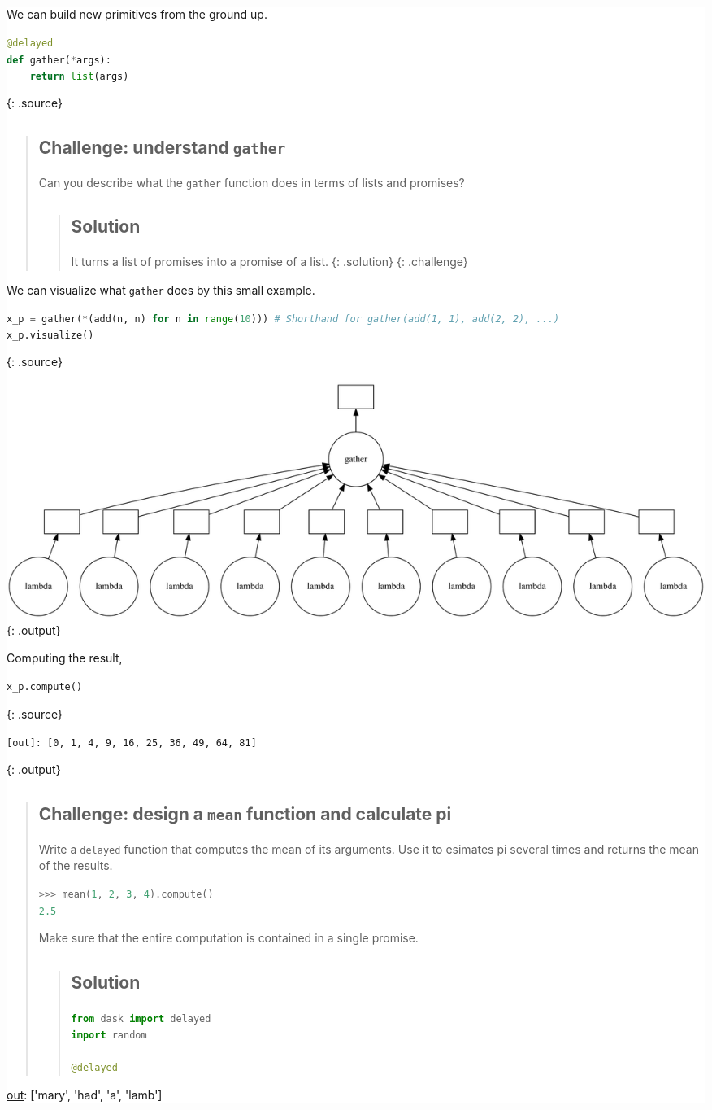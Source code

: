 We can build new primitives from the ground up.

~~~python
@delayed
def gather(*args):
    return list(args)
~~~
{: .source}

> ## Challenge: understand `gather`
> Can you describe what the `gather` function does in terms of lists and promises?
> > ## Solution
> > It turns a list of promises into a promise of a list.
> {: .solution}
{: .challenge}

We can visualize what `gather` does by this small example.

~~~python
x_p = gather(*(add(n, n) for n in range(10))) # Shorthand for gather(add(1, 1), add(2, 2), ...)
x_p.visualize()
~~~
{: .source}

![a gather pattern](../fig/dask-gather-example.svg)
{: .output}

Computing the result,

~~~python
x_p.compute()
~~~
{: .source}
~~~
[out]: [0, 1, 4, 9, 16, 25, 36, 49, 64, 81]
~~~
{: .output}

> ## Challenge: design a `mean` function and calculate pi
> Write a `delayed` function that computes the mean of its arguments. Use it to esimates pi several times and returns the mean of the results.
>
> ```python
> >>> mean(1, 2, 3, 4).compute()
> 2.5
> ```
>
> Make sure that the entire computation is contained in a single promise.
> > ## Solution
> > ~~~python
> > from dask import delayed
> > import random
> >
> > @delayed

[out]: dask.delayed.Delayed
[out]: 3
[out]: ['mary', 'had', 'a', 'lamb']